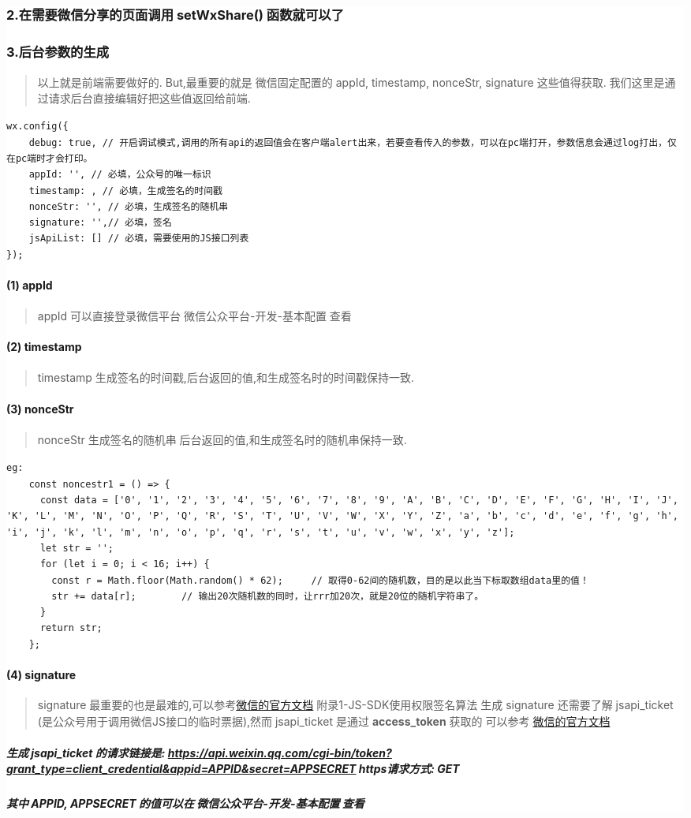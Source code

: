 
### 2.在需要微信分享的页面调用 setWxShare() 函数就可以了

### 3.后台参数的生成

>以上就是前端需要做好的. But,最重要的就是 微信固定配置的 appId, timestamp, nonceStr, signature 这些值得获取.
>我们这里是通过请求后台直接编辑好把这些值返回给前端.

    wx.config({
        debug: true, // 开启调试模式,调用的所有api的返回值会在客户端alert出来，若要查看传入的参数，可以在pc端打开，参数信息会通过log打出，仅在pc端时才会打印。
        appId: '', // 必填，公众号的唯一标识
        timestamp: , // 必填，生成签名的时间戳
        nonceStr: '', // 必填，生成签名的随机串
        signature: '',// 必填，签名
        jsApiList: [] // 必填，需要使用的JS接口列表
    });

#### (1) appId

> appId 可以直接登录微信平台 微信公众平台-开发-基本配置 查看

#### (2) timestamp

> timestamp 生成签名的时间戳,后台返回的值,和生成签名时的时间戳保持一致.

#### (3) nonceStr

> nonceStr 生成签名的随机串 后台返回的值,和生成签名时的随机串保持一致.

    eg:
        const noncestr1 = () => {
          const data = ['0', '1', '2', '3', '4', '5', '6', '7', '8', '9', 'A', 'B', 'C', 'D', 'E', 'F', 'G', 'H', 'I', 'J', 'K', 'L', 'M', 'N', 'O', 'P', 'Q', 'R', 'S', 'T', 'U', 'V', 'W', 'X', 'Y', 'Z', 'a', 'b', 'c', 'd', 'e', 'f', 'g', 'h', 'i', 'j', 'k', 'l', 'm', 'n', 'o', 'p', 'q', 'r', 's', 't', 'u', 'v', 'w', 'x', 'y', 'z'];
          let str = '';
          for (let i = 0; i < 16; i++) {
            const r = Math.floor(Math.random() * 62);     // 取得0-62间的随机数，目的是以此当下标取数组data里的值！
            str += data[r];        // 输出20次随机数的同时，让rrr加20次，就是20位的随机字符串了。
          }
          return str;
        };

#### (4) signature

> signature 最重要的也是最难的,可以参考[微信的官方文档](https://mp.weixin.qq.com/wiki?t=resource/res_main&id=mp1421141115) 附录1-JS-SDK使用权限签名算法
>生成 signature 还需要了解 jsapi_ticket (是公众号用于调用微信JS接口的临时票据),然而 jsapi_ticket 是通过 **access_token** 获取的 可以参考 [微信的官方文档](https://mp.weixin.qq.com/wiki?t=resource/res_main&id=mp1421140183)

##### 生成 jsapi_ticket 的请求链接是: https://api.weixin.qq.com/cgi-bin/token?grant_type=client_credential&appid=APPID&secret=APPSECRET  https请求方式: GET

##### 其中 APPID, APPSECRET 的值可以在 微信公众平台-开发-基本配置 查看

